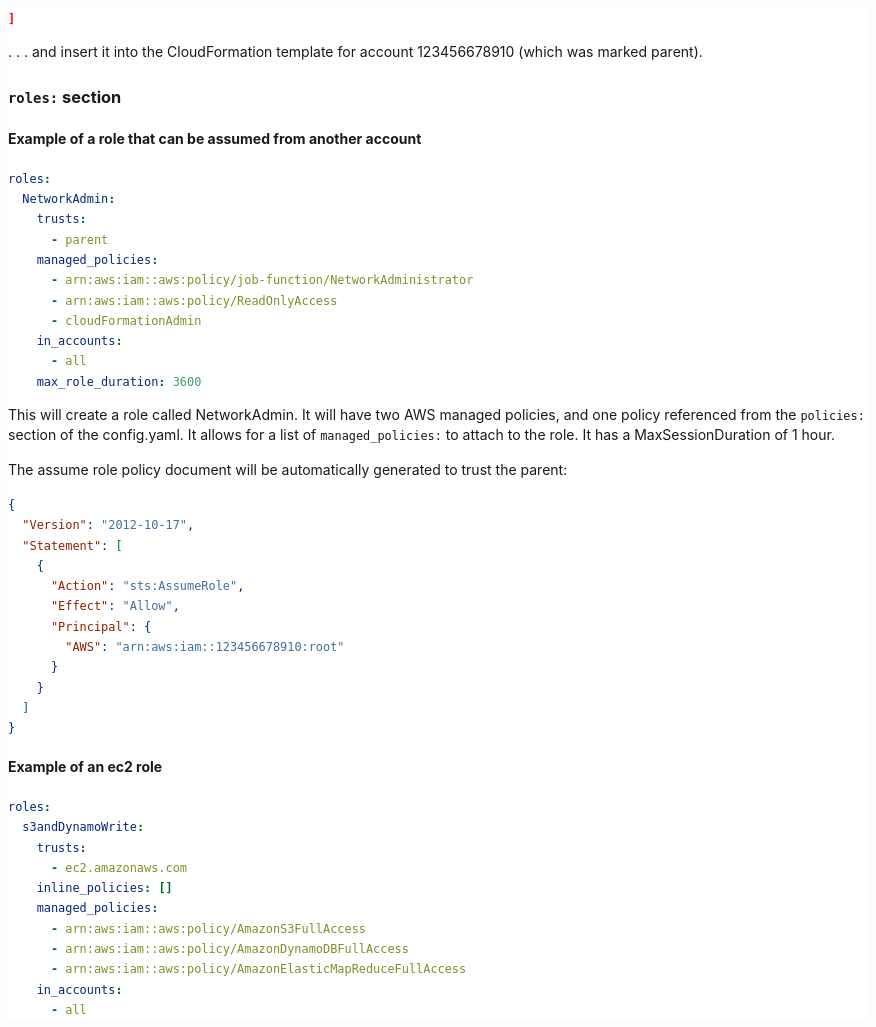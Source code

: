 ```json
]
```

. . . and insert it into the CloudFormation template for account 123456678910 (which was marked parent).

### `roles:` section

#### Example of a role that can be assumed from another account

```yaml
roles:
  NetworkAdmin:
    trusts:
      - parent
    managed_policies:
      - arn:aws:iam::aws:policy/job-function/NetworkAdministrator
      - arn:aws:iam::aws:policy/ReadOnlyAccess
      - cloudFormationAdmin
    in_accounts:
      - all
    max_role_duration: 3600
```

This will create a role called NetworkAdmin.  It will have two AWS managed policies, and one policy referenced from the `policies:` section of the config.yaml.  It allows for a list of `managed_policies:` to attach to the role. It has a MaxSessionDuration of 1 hour.

The assume role policy document will be automatically generated to trust the parent:

```json
{
  "Version": "2012-10-17",
  "Statement": [
    {
      "Action": "sts:AssumeRole",
      "Effect": "Allow",
      "Principal": {
        "AWS": "arn:aws:iam::123456678910:root"
      }
    }
  ]
}
```

#### Example of an ec2 role

```yaml
roles:
  s3andDynamoWrite:
    trusts:
      - ec2.amazonaws.com
    inline_policies: []
    managed_policies:
      - arn:aws:iam::aws:policy/AmazonS3FullAccess
      - arn:aws:iam::aws:policy/AmazonDynamoDBFullAccess
      - arn:aws:iam::aws:policy/AmazonElasticMapReduceFullAccess
    in_accounts:
      - all
```
